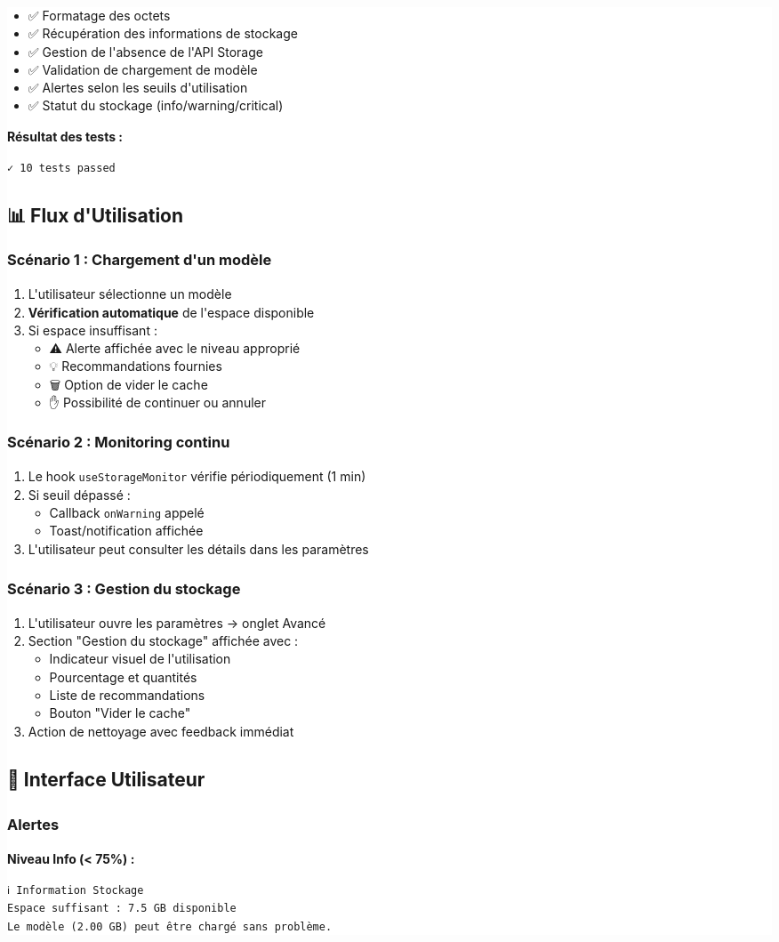 - ✅ Formatage des octets
- ✅ Récupération des informations de stockage
- ✅ Gestion de l'absence de l'API Storage
- ✅ Validation de chargement de modèle
- ✅ Alertes selon les seuils d'utilisation
- ✅ Statut du stockage (info/warning/critical)

**Résultat des tests :**
```
✓ 10 tests passed
```

## 📊 Flux d'Utilisation

### Scénario 1 : Chargement d'un modèle

1. L'utilisateur sélectionne un modèle
2. **Vérification automatique** de l'espace disponible
3. Si espace insuffisant :
   - ⚠️ Alerte affichée avec le niveau approprié
   - 💡 Recommandations fournies
   - 🗑️ Option de vider le cache
   - ✋ Possibilité de continuer ou annuler

### Scénario 2 : Monitoring continu

1. Le hook `useStorageMonitor` vérifie périodiquement (1 min)
2. Si seuil dépassé :
   - Callback `onWarning` appelé
   - Toast/notification affichée
3. L'utilisateur peut consulter les détails dans les paramètres

### Scénario 3 : Gestion du stockage

1. L'utilisateur ouvre les paramètres → onglet Avancé
2. Section "Gestion du stockage" affichée avec :
   - Indicateur visuel de l'utilisation
   - Pourcentage et quantités
   - Liste de recommandations
   - Bouton "Vider le cache"
3. Action de nettoyage avec feedback immédiat

## 🎨 Interface Utilisateur

### Alertes

**Niveau Info (< 75%) :**
```
ℹ️ Information Stockage
Espace suffisant : 7.5 GB disponible
Le modèle (2.00 GB) peut être chargé sans problème.
```
